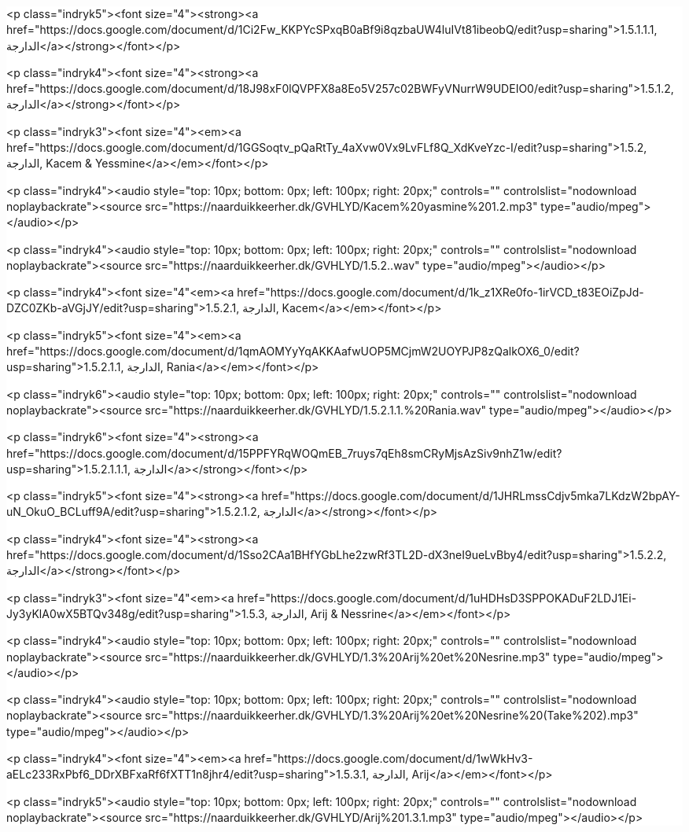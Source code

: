 \<p class="indryk5">\<font size="4">\<strong>\<a href="https\://docs.google.com/document/d/1Ci2Fw\_KKPYcSPxqB0aBf9i8qzbaUW4luIVt81ibeobQ/edit?usp=sharing">1.5.1.1.1, الدارجة\</a>\</strong>\</font>\</p>

\<p class="indryk4">\<font size="4">\<strong>\<a href="https\://docs.google.com/document/d/18J98xF0lQVPFX8a8Eo5V257c02BWFyVNurrW9UDEIO0/edit?usp=sharing">1.5.1.2, الدارجة\</a>\</strong>\</font>\</p>

\<p class="indryk3">\<font size="4">\<em>\<a href="https\://docs.google.com/document/d/1GGSoqtv\_pQaRtTy\_4aXvw0Vx9LvFLf8Q\_XdKveYzc-I/edit?usp=sharing">1.5.2, الدارجة, Kacem & Yessmine\</a>\</em>\</font>\</p>

\<p class="indryk4">\<audio style="top: 10px; bottom: 0px; left: 100px; right: 20px;" controls="" controlslist="nodownload noplaybackrate">\<source src="https\://naarduikkeerher.dk/GVHLYD/Kacem%20yasmine%201.2.mp3" type="audio/mpeg">\</audio>\</p>

\<p class="indryk4">\<audio style="top: 10px; bottom: 0px; left: 100px; right: 20px;" controls="" controlslist="nodownload noplaybackrate">\<source src="https\://naarduikkeerher.dk/GVHLYD/1.5.2..wav" type="audio/mpeg">\</audio>\</p>

\<p class="indryk4">\<font size="4"\<em>\<a href="https\://docs.google.com/document/d/1k\_z1XRe0fo-1irVCD\_t83EOiZpJd-DZC0ZKb-aVGjJY/edit?usp=sharing">1.5.2.1, الدارجة, Kacem\</a>\</em>\</font>\</p>

\<p class="indryk5">\<font size="4">\<em>\<a href="https\://docs.google.com/document/d/1qmAOMYyYqAKKAafwUOP5MCjmW2UOYPJP8zQalkOX6\_0/edit?usp=sharing">1.5.2.1.1, الدارجة, Rania\</a>\</em>\</font>\</p>

\<p class="indryk6">\<audio style="top: 10px; bottom: 0px; left: 100px; right: 20px;" controls="" controlslist="nodownload noplaybackrate">\<source src="https\://naarduikkeerher.dk/GVHLYD/1.5.2.1.1.%20Rania.wav" type="audio/mpeg">\</audio>\</p>

\<p class="indryk6">\<font size="4">\<strong>\<a href="https\://docs.google.com/document/d/15PPFYRqWOQmEB\_7ruys7qEh8smCRyMjsAzSiv9nhZ1w/edit?usp=sharing">1.5.2.1.1.1, الدارجة\</a>\</strong>\</font>\</p>

\<p class="indryk5">\<font size="4">\<strong>\<a href="https\://docs.google.com/document/d/1JHRLmssCdjv5mka7LKdzW2bpAY-uN\_OkuO\_BCLuff9A/edit?usp=sharing">1.5.2.1.2, الدارجة\</a>\</strong>\</font>\</p>

\<p class="indryk4">\<font size="4">\<strong>\<a href="https\://docs.google.com/document/d/1Sso2CAa1BHfYGbLhe2zwRf3TL2D-dX3neI9ueLvBby4/edit?usp=sharing">1.5.2.2, الدارجة\</a>\</strong>\</font>\</p>

\<p class="indryk3">\<font size="4"\<em>\<a href="https\://docs.google.com/document/d/1uHDHsD3SPPOKADuF2LDJ1Ei-Jy3yKlA0wX5BTQv348g/edit?usp=sharing">1.5.3, الدارجة, Arij & Nessrine\</a>\</em>\</font>\</p>

\<p class="indryk4">\<audio style="top: 10px; bottom: 0px; left: 100px; right: 20px;" controls="" controlslist="nodownload noplaybackrate">\<source src="https\://naarduikkeerher.dk/GVHLYD/1.3%20Arij%20et%20Nesrine.mp3" type="audio/mpeg">\</audio>\</p>

\<p class="indryk4">\<audio style="top: 10px; bottom: 0px; left: 100px; right: 20px;" controls="" controlslist="nodownload noplaybackrate">\<source src="https\://naarduikkeerher.dk/GVHLYD/1.3%20Arij%20et%20Nesrine%20(Take%202).mp3" type="audio/mpeg">\</audio>\</p>

\<p class="indryk4">\<font size="4">\<em>\<a href="https\://docs.google.com/document/d/1wWkHv3-aELc233RxPbf6\_DDrXBFxaRf6fXTT1n8jhr4/edit?usp=sharing">1.5.3.1, الدارجة, Arij\</a>\</em>\</font>\</p>

\<p class="indryk5">\<audio style="top: 10px; bottom: 0px; left: 100px; right: 20px;" controls="" controlslist="nodownload noplaybackrate">\<source src="https\://naarduikkeerher.dk/GVHLYD/Arij%201.3.1.mp3" type="audio/mpeg">\</audio>\</p>
